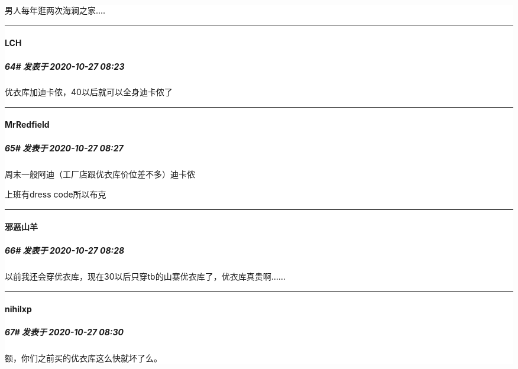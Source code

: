 


男人每年逛两次海澜之家....







*****

####  LCH  
##### 64#       发表于 2020-10-27 08:23




优衣库加迪卡侬，40以后就可以全身迪卡侬了







*****

####  MrRedfield  
##### 65#       发表于 2020-10-27 08:27




周末一般阿迪（工厂店跟优衣库价位差不多）迪卡侬

上班有dress code所以布克







*****

####  邪恶山羊  
##### 66#       发表于 2020-10-27 08:28




以前我还会穿优衣库，现在30以后只穿tb的山寨优衣库了，优衣库真贵啊……







*****

####  nihilxp  
##### 67#       发表于 2020-10-27 08:30




额，你们之前买的优衣库这么快就坏了么。
